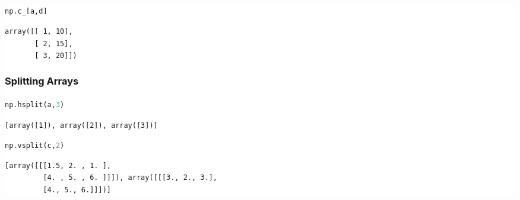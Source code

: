 


```python
np.c_[a,d]
```




    array([[ 1, 10],
           [ 2, 15],
           [ 3, 20]])



### Splitting Arrays


```python
np.hsplit(a,3)
```




    [array([1]), array([2]), array([3])]




```python
np.vsplit(c,2)
```




    [array([[[1.5, 2. , 1. ],
             [4. , 5. , 6. ]]]), array([[[3., 2., 3.],
             [4., 5., 6.]]])]


